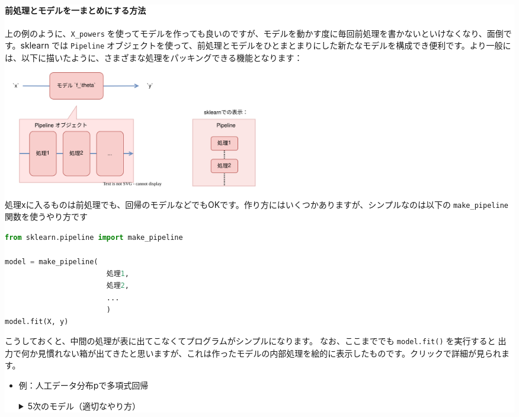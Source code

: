     


#### 前処理とモデルを一まとめにする方法

上の例のように、`X_powers` を使ってモデルを作っても良いのですが、モデルを動かす度に毎回前処理を書かないといけなくなり、面倒です。sklearn では `Pipeline` オブジェクトを使って、前処理とモデルをひとまとまりにした新たなモデルを構成でき便利です。より一般には、以下に描いたように、さまざまな処理をパッキングできる機能となります：

<img src="figs/pipeline.drawio.svg" style="width:50%;">

処理xに入るものは前処理でも、回帰のモデルなどでもOKです。作り方にはいくつかありますが、シンプルなのは以下の `make_pipeline` 関数を使うやり方です
```python
from sklearn.pipeline import make_pipeline

model = make_pipeline(
                        処理1,
                        処理2,
                        ...
                        )
model.fit(X, y)
```
こうしておくと、中間の処理が表に出てこなくてプログラムがシンプルになります。
なお、ここまででも `model.fit()` を実行すると 出力で何か見慣れない箱が出てきたと思いますが、これは作ったモデルの内部処理を絵的に表示したものです。クリックで詳細が見られます。

- 例：人工データ分布pで多項式回帰
    
    <details>
    <summary>5次のモデル（適切なやり方）</summary>
    <blockquote>

    ```python
    from sklearn.pipeline import make_pipeline

    model = make_pipeline(
                        PolynomialFeatures(degree=5),
                        linear_model.LinearRegression(fit_intercept=False)
                            # fit_intercept=False は切片を入れるかどうか。
                            # 今は 入力が [1, x, x^2, ...] で 1 を含むので、無しにしておく
                        )
    model.fit(X, y)
    ```
    モデルの振る舞い：
    ```python
    plot_regression(model, df)
    ```